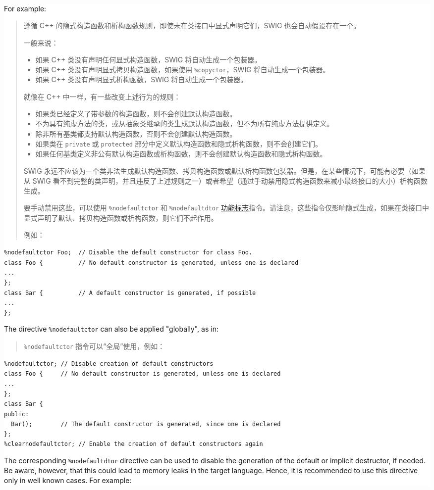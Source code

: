 For example:

> 遵循 C++ 的隐式构造函数和析构函数规则，即使未在类接口中显式声明它们，SWIG 也会自动假设存在一个。
>
> 一般来说：
>
> * 如果 C++ 类没有声明任何显式构造函数，SWIG 将自动生成一个包装器。
> * 如果 C++ 类没有声明显式拷贝构造函数，如果使用 `%copyctor`，SWIG 将自动生成一个包装器。
> * 如果 C++ 类没有声明显式析构函数，SWIG 将自动生成一个包装器。
>
> 就像在 C++ 中一样，有一些改变上述行为的规则：
>
> * 如果类已经定义了带参数的构造函数，则不会创建默认构造函数。
> * 不为具有纯虚方法的类，或从抽象类继承的类生成默认构造函数，但不为所有纯虚方法提供定义。
> * 除非所有基类都支持默认构造函数，否则不会创建默认构造函数。
> * 如果类在 `private` 或 `protected` 部分中定义默认构造函数和隐式析构函数，则不会创建它们。
> * 如果任何基类定义非公有默认构造函数或析构函数，则不会创建默认构造函数和隐式析构函数。
>
> SWIG 永远不应该为一个类非法生成默认构造函数、拷贝构造函数或默认析构函数包装器。但是，在某些情况下，可能有必要（如果从 SWIG 看不到完整的类声明，并且违反了上述规则之一）或者希望（通过手动禁用隐式构造函数来减小最终接口的大小）析构函数生成。
>
> 要手动禁用这些，可以使用 `%nodefaultctor` 和 `%nodefaultdtor` [功能标志](http://swig.org/Doc3.0/Customization.html#Customization_feature_flags)指令。请注意，这些指令仅影响隐式生成，如果在类接口中显式声明了默认、拷贝构造函数或析构函数，则它们不起作用。
>
> 例如：

```
%nodefaultctor Foo;  // Disable the default constructor for class Foo.
class Foo {          // No default constructor is generated, unless one is declared
...
};
class Bar {          // A default constructor is generated, if possible
...
};
```

The directive `%nodefaultctor` can also be applied "globally", as in:

> `%nodefaultctor` 指令可以“全局”使用，例如：

```
%nodefaultctor; // Disable creation of default constructors
class Foo {     // No default constructor is generated, unless one is declared
...
};
class Bar {
public:
  Bar();        // The default constructor is generated, since one is declared
};
%clearnodefaultctor; // Enable the creation of default constructors again
```

The corresponding `%nodefaultdtor` directive can be used to disable the generation of the default or implicit destructor, if needed. Be aware, however, that this could lead to memory leaks in the target language. Hence, it is recommended to use this directive only in well known cases. For example:
